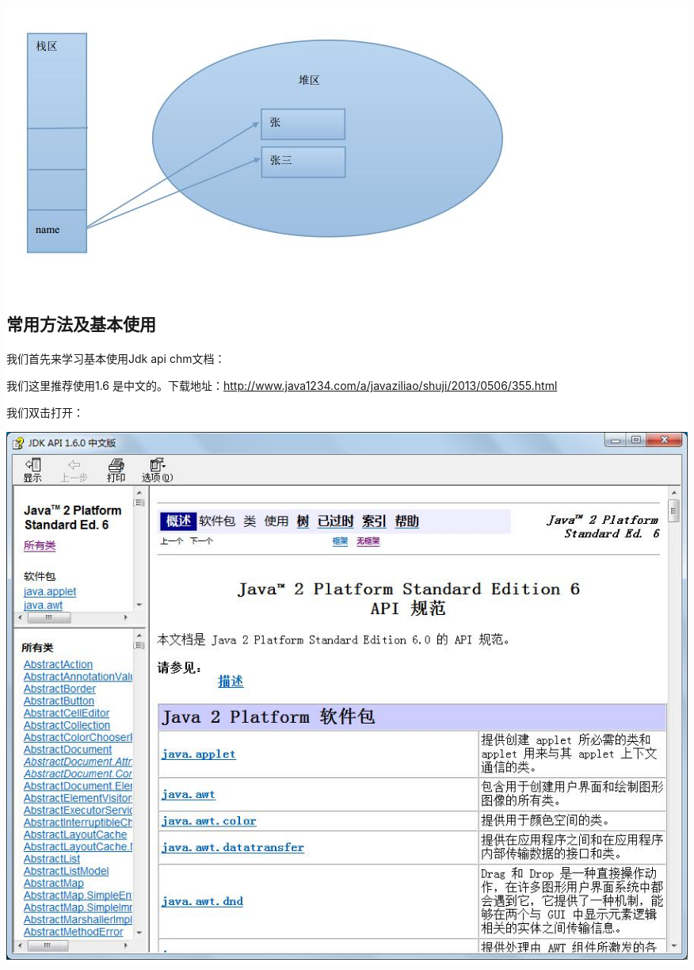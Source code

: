 ![1474682078146036831.png](assets/1474682078146036831.png)

## 常用方法及基本使用



我们首先来学习基本使用Jdk api chm文档：

我们这里推荐使用1.6 是中文的。下载地址：<http://www.java1234.com/a/javaziliao/shuji/2013/0506/355.html>



我们双击打开：

![1474684366740048456.jpg](assets/1474684366740048456.jpg)